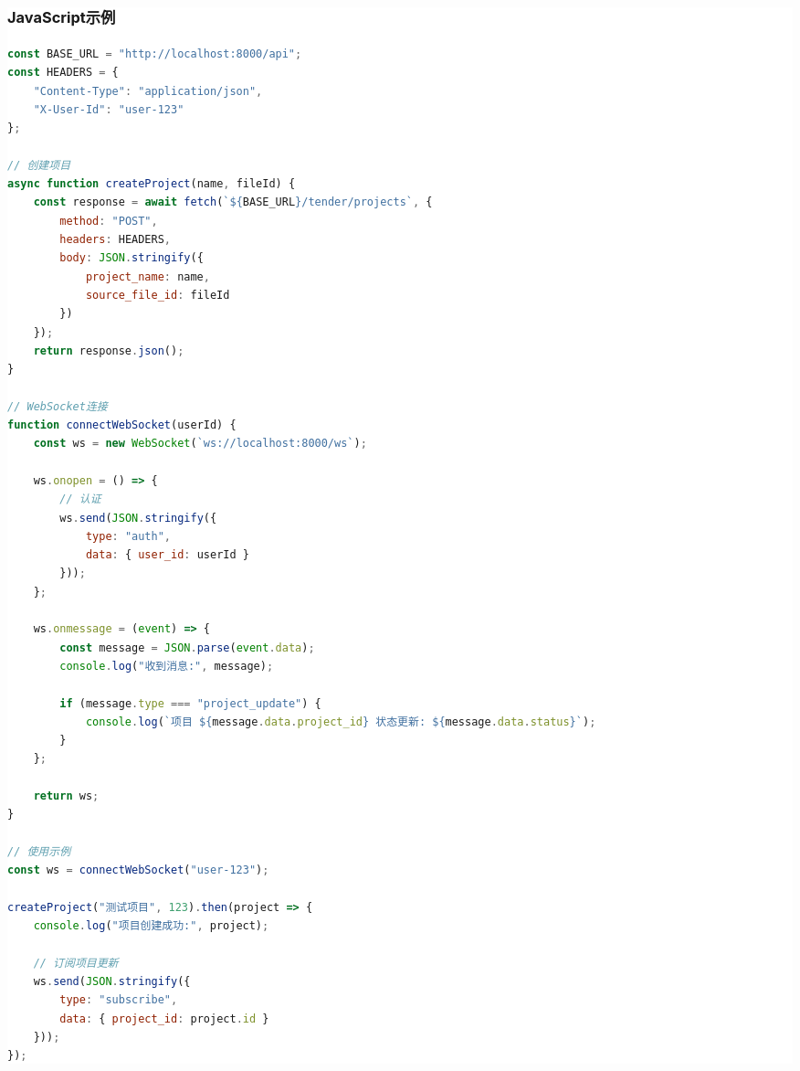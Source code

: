 ### JavaScript示例
```javascript
const BASE_URL = "http://localhost:8000/api";
const HEADERS = {
    "Content-Type": "application/json",
    "X-User-Id": "user-123"
};

// 创建项目
async function createProject(name, fileId) {
    const response = await fetch(`${BASE_URL}/tender/projects`, {
        method: "POST",
        headers: HEADERS,
        body: JSON.stringify({
            project_name: name,
            source_file_id: fileId
        })
    });
    return response.json();
}

// WebSocket连接
function connectWebSocket(userId) {
    const ws = new WebSocket(`ws://localhost:8000/ws`);
    
    ws.onopen = () => {
        // 认证
        ws.send(JSON.stringify({
            type: "auth",
            data: { user_id: userId }
        }));
    };
    
    ws.onmessage = (event) => {
        const message = JSON.parse(event.data);
        console.log("收到消息:", message);
        
        if (message.type === "project_update") {
            console.log(`项目 ${message.data.project_id} 状态更新: ${message.data.status}`);
        }
    };
    
    return ws;
}

// 使用示例
const ws = connectWebSocket("user-123");

createProject("测试项目", 123).then(project => {
    console.log("项目创建成功:", project);
    
    // 订阅项目更新
    ws.send(JSON.stringify({
        type: "subscribe",
        data: { project_id: project.id }
    }));
});
```
